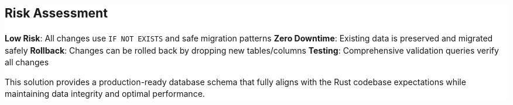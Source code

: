 ## Risk Assessment

**Low Risk**: All changes use `IF NOT EXISTS` and safe migration patterns
**Zero Downtime**: Existing data is preserved and migrated safely
**Rollback**: Changes can be rolled back by dropping new tables/columns
**Testing**: Comprehensive validation queries verify all changes

This solution provides a production-ready database schema that fully aligns with the Rust codebase expectations while maintaining data integrity and optimal performance.